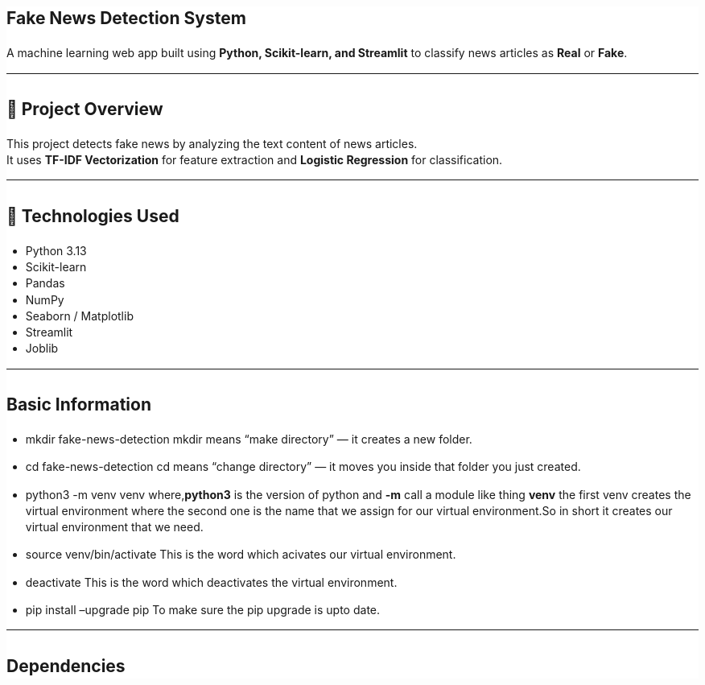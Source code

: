 ## Fake News Detection System

A machine learning web app built using **Python, Scikit-learn, and Streamlit** to classify news articles as **Real** or **Fake**.

---

## 📘 Project Overview

This project detects fake news by analyzing the text content of news articles.  
It uses **TF-IDF Vectorization** for feature extraction and **Logistic Regression** for classification.

---

## 🧩 Technologies Used

- Python 3.13
- Scikit-learn
- Pandas
- NumPy
- Seaborn / Matplotlib
- Streamlit
- Joblib

---

## Basic Information

- mkdir fake-news-detection
mkdir means “make directory” — it creates a new folder.

- cd fake-news-detection
cd means “change directory” — it moves you inside that folder you just created.

-  python3 -m venv venv
where,**python3** is the version of python and **-m** call a module like thing **venv** the first venv creates the virtual environment where the second one is the name that we assign for our virtual environment.So in short it creates our virtual environment that we need.

- source venv/bin/activate
This is the word which acivates our virtual environment.

- deactivate
This is the word which deactivates the virtual environment.

- pip install –upgrade pip
To make sure the pip upgrade is upto date.

---

## Dependencies 

